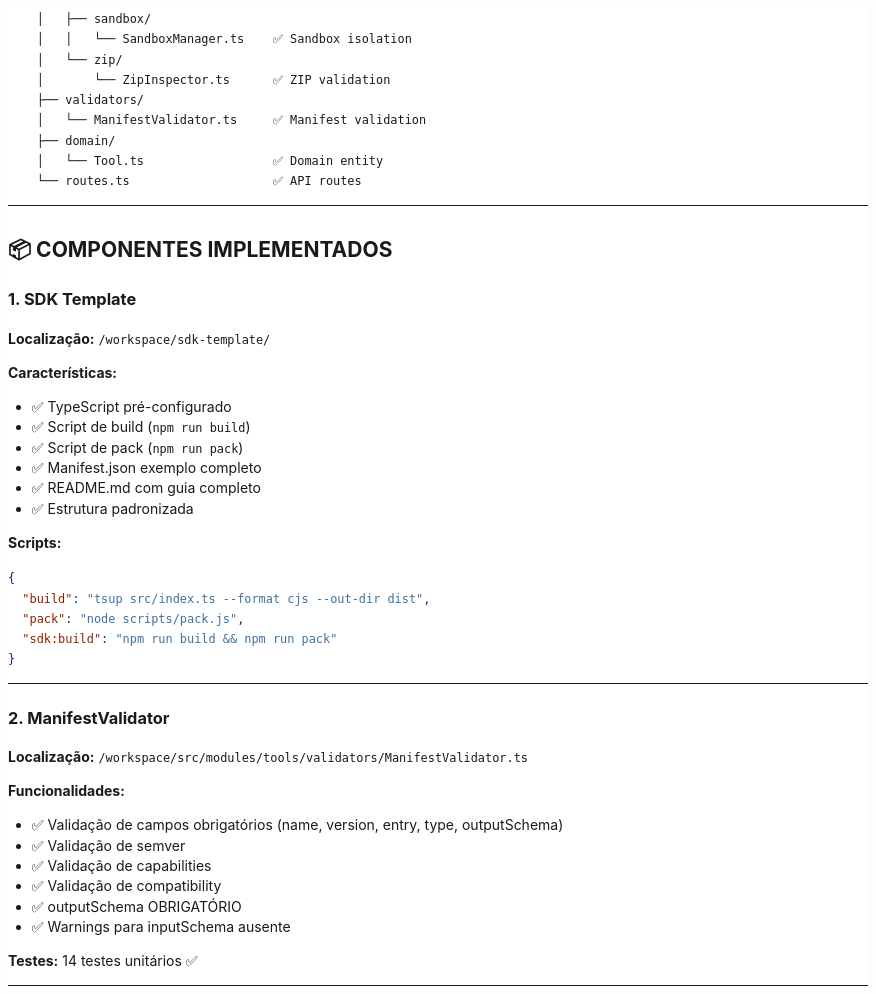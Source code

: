 ```
    │   ├── sandbox/
    │   │   └── SandboxManager.ts    ✅ Sandbox isolation
    │   └── zip/
    │       └── ZipInspector.ts      ✅ ZIP validation
    ├── validators/
    │   └── ManifestValidator.ts     ✅ Manifest validation
    ├── domain/
    │   └── Tool.ts                  ✅ Domain entity
    └── routes.ts                    ✅ API routes
```

---

## 📦 COMPONENTES IMPLEMENTADOS

### 1. SDK Template

**Localização:** `/workspace/sdk-template/`

**Características:**
- ✅ TypeScript pré-configurado
- ✅ Script de build (`npm run build`)
- ✅ Script de pack (`npm run pack`)
- ✅ Manifest.json exemplo completo
- ✅ README.md com guia completo
- ✅ Estrutura padronizada

**Scripts:**
```json
{
  "build": "tsup src/index.ts --format cjs --out-dir dist",
  "pack": "node scripts/pack.js",
  "sdk:build": "npm run build && npm run pack"
}
```

---

### 2. ManifestValidator

**Localização:** `/workspace/src/modules/tools/validators/ManifestValidator.ts`

**Funcionalidades:**
- ✅ Validação de campos obrigatórios (name, version, entry, type, outputSchema)
- ✅ Validação de semver
- ✅ Validação de capabilities
- ✅ Validação de compatibility
- ✅ outputSchema OBRIGATÓRIO
- ✅ Warnings para inputSchema ausente

**Testes:** 14 testes unitários ✅

---

